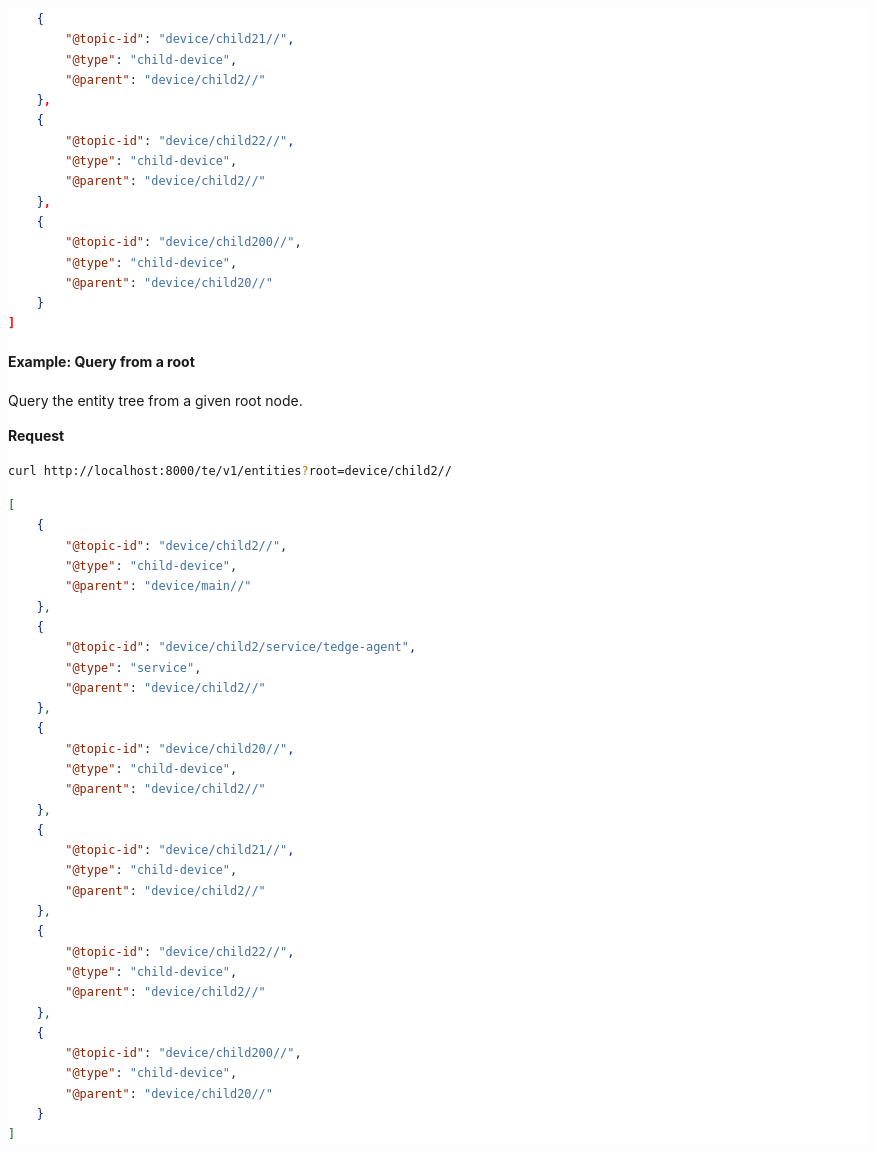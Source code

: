 ```json title="Response"
    {
        "@topic-id": "device/child21//",
        "@type": "child-device",
        "@parent": "device/child2//"
    },
    {
        "@topic-id": "device/child22//",
        "@type": "child-device",
        "@parent": "device/child2//"
    },
    {
        "@topic-id": "device/child200//",
        "@type": "child-device",
        "@parent": "device/child20//"
    }
]
```

#### Example: Query from a root

Query the entity tree from a given root node.

**Request**

```sh
curl http://localhost:8000/te/v1/entities?root=device/child2//
```

```json title="Response"
[
    {
        "@topic-id": "device/child2//",
        "@type": "child-device",
        "@parent": "device/main//"
    },
    {
        "@topic-id": "device/child2/service/tedge-agent",
        "@type": "service",
        "@parent": "device/child2//"
    },
    {
        "@topic-id": "device/child20//",
        "@type": "child-device",
        "@parent": "device/child2//"
    },
    {
        "@topic-id": "device/child21//",
        "@type": "child-device",
        "@parent": "device/child2//"
    },
    {
        "@topic-id": "device/child22//",
        "@type": "child-device",
        "@parent": "device/child2//"
    },
    {
        "@topic-id": "device/child200//",
        "@type": "child-device",
        "@parent": "device/child20//"
    }
]
```
